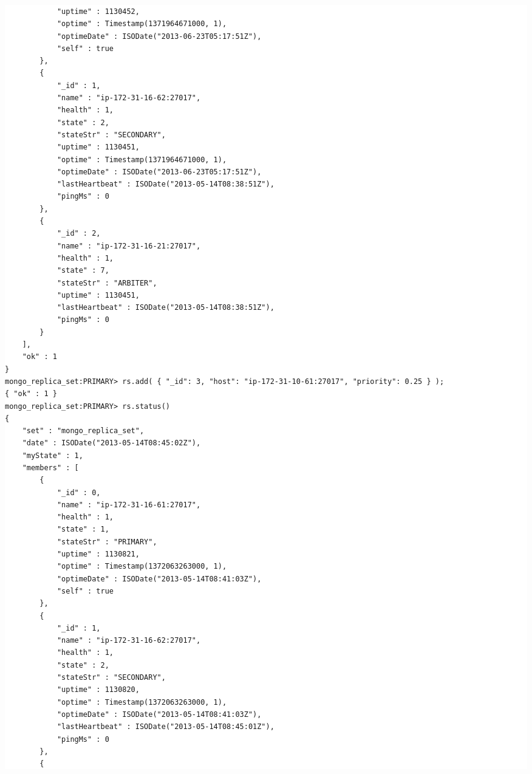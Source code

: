 ```
            "uptime" : 1130452,
            "optime" : Timestamp(1371964671000, 1),
            "optimeDate" : ISODate("2013-06-23T05:17:51Z"),
            "self" : true
        },
        {
            "_id" : 1,
            "name" : "ip-172-31-16-62:27017",
            "health" : 1,
            "state" : 2,
            "stateStr" : "SECONDARY",
            "uptime" : 1130451,
            "optime" : Timestamp(1371964671000, 1),
            "optimeDate" : ISODate("2013-06-23T05:17:51Z"),
            "lastHeartbeat" : ISODate("2013-05-14T08:38:51Z"),
            "pingMs" : 0
        },
        {
            "_id" : 2,
            "name" : "ip-172-31-16-21:27017",
            "health" : 1,
            "state" : 7,
            "stateStr" : "ARBITER",
            "uptime" : 1130451,
            "lastHeartbeat" : ISODate("2013-05-14T08:38:51Z"),
            "pingMs" : 0
        }
    ],
    "ok" : 1
}
mongo_replica_set:PRIMARY> rs.add( { "_id": 3, "host": "ip-172-31-10-61:27017", "priority": 0.25 } );
{ "ok" : 1 }
mongo_replica_set:PRIMARY> rs.status()
{
    "set" : "mongo_replica_set",
    "date" : ISODate("2013-05-14T08:45:02Z"),
    "myState" : 1,
    "members" : [
        {
            "_id" : 0,
            "name" : "ip-172-31-16-61:27017",
            "health" : 1,
            "state" : 1,
            "stateStr" : "PRIMARY",
            "uptime" : 1130821,
            "optime" : Timestamp(1372063263000, 1),
            "optimeDate" : ISODate("2013-05-14T08:41:03Z"),
            "self" : true
        },
        {
            "_id" : 1,
            "name" : "ip-172-31-16-62:27017",
            "health" : 1,
            "state" : 2,
            "stateStr" : "SECONDARY",
            "uptime" : 1130820,
            "optime" : Timestamp(1372063263000, 1),
            "optimeDate" : ISODate("2013-05-14T08:41:03Z"),
            "lastHeartbeat" : ISODate("2013-05-14T08:45:01Z"),
            "pingMs" : 0
        },
        {
```